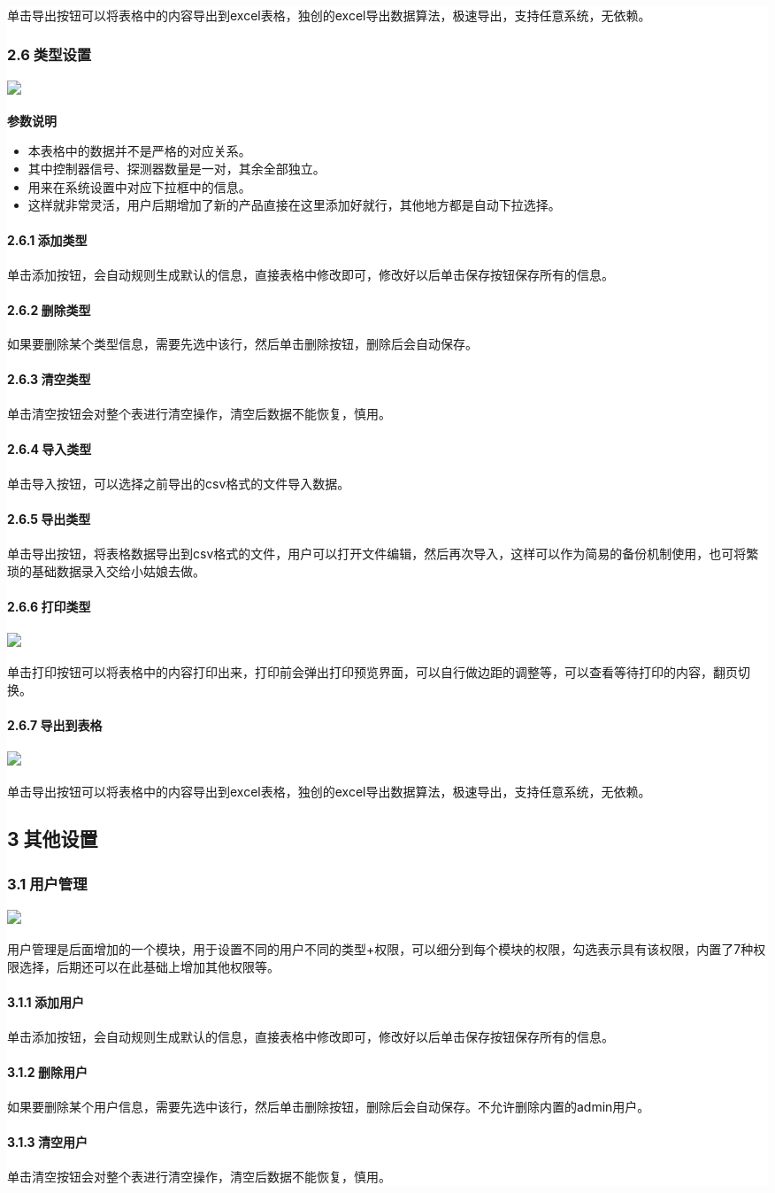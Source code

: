单击导出按钮可以将表格中的内容导出到excel表格，独创的excel导出数据算法，极速导出，支持任意系统，无依赖。

### 2.6 类型设置
 ![](snap/2-6-1.jpg)

**参数说明**
- 本表格中的数据并不是严格的对应关系。
- 其中控制器信号、探测器数量是一对，其余全部独立。
- 用来在系统设置中对应下拉框中的信息。
- 这样就非常灵活，用户后期增加了新的产品直接在这里添加好就行，其他地方都是自动下拉选择。

#### 2.6.1 添加类型
单击添加按钮，会自动规则生成默认的信息，直接表格中修改即可，修改好以后单击保存按钮保存所有的信息。

#### 2.6.2 删除类型
如果要删除某个类型信息，需要先选中该行，然后单击删除按钮，删除后会自动保存。

#### 2.6.3 清空类型
单击清空按钮会对整个表进行清空操作，清空后数据不能恢复，慎用。

#### 2.6.4 导入类型
单击导入按钮，可以选择之前导出的csv格式的文件导入数据。

#### 2.6.5 导出类型
单击导出按钮，将表格数据导出到csv格式的文件，用户可以打开文件编辑，然后再次导入，这样可以作为简易的备份机制使用，也可将繁琐的基础数据录入交给小姑娘去做。　　

#### 2.6.6 打印类型
 ![](snap/2-6-6.jpg)

单击打印按钮可以将表格中的内容打印出来，打印前会弹出打印预览界面，可以自行做边距的调整等，可以查看等待打印的内容，翻页切换。

#### 2.6.7 导出到表格
 ![](snap/2-6-7.jpg)

单击导出按钮可以将表格中的内容导出到excel表格，独创的excel导出数据算法，极速导出，支持任意系统，无依赖。

## 3 其他设置
### 3.1 用户管理
 ![](snap/3-1-1.jpg)

用户管理是后面增加的一个模块，用于设置不同的用户不同的类型+权限，可以细分到每个模块的权限，勾选表示具有该权限，内置了7种权限选择，后期还可以在此基础上增加其他权限等。

#### 3.1.1 添加用户
单击添加按钮，会自动规则生成默认的信息，直接表格中修改即可，修改好以后单击保存按钮保存所有的信息。

#### 3.1.2 删除用户
如果要删除某个用户信息，需要先选中该行，然后单击删除按钮，删除后会自动保存。不允许删除内置的admin用户。

#### 3.1.3 清空用户
单击清空按钮会对整个表进行清空操作，清空后数据不能恢复，慎用。
